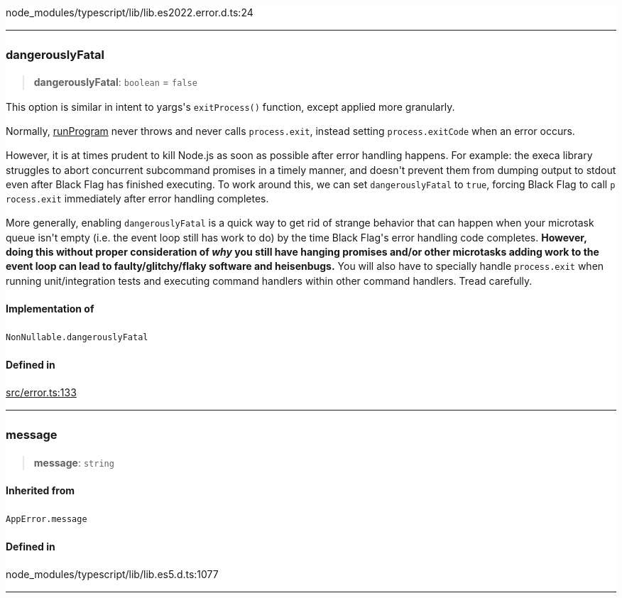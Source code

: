 node\_modules/typescript/lib/lib.es2022.error.d.ts:24

***

### dangerouslyFatal

> **dangerouslyFatal**: `boolean` = `false`

This option is similar in intent to yargs's `exitProcess()` function,
except applied more granularly.

Normally, [runProgram](../functions/runProgram.md) never throws and never calls `process.exit`,
instead setting `process.exitCode` when an error occurs.

However, it is at times prudent to kill Node.js as soon as possible after
error handling happens. For example: the execa library struggles to abort
concurrent subcommand promises in a timely manner, and doesn't prevent them
from dumping output to stdout even after Black Flag has finished executing.
To work around this, we can set `dangerouslyFatal` to `true`, forcing Black
Flag to call `process.exit` immediately after error handling completes.

More generally, enabling `dangerouslyFatal` is a quick way to get rid of
strange behavior that can happen when your microtask queue isn't empty
(i.e. the event loop still has work to do) by the time Black Flag's error
handling code completes. **However, doing this without proper consideration
of _why_ you still have hanging promises and/or other microtasks adding
work to the event loop can lead to faulty/glitchy/flaky software and
heisenbugs.** You will also have to specially handle `process.exit` when
running unit/integration tests and executing command handlers within other
command handlers. Tread carefully.

#### Implementation of

`NonNullable.dangerouslyFatal`

#### Defined in

[src/error.ts:133](https://github.com/Xunnamius/black-flag/blob/96ce293f8a136c82839c1e658d19dc9a2441c0ab/src/error.ts#L133)

***

### message

> **message**: `string`

#### Inherited from

`AppError.message`

#### Defined in

node\_modules/typescript/lib/lib.es5.d.ts:1077

***
